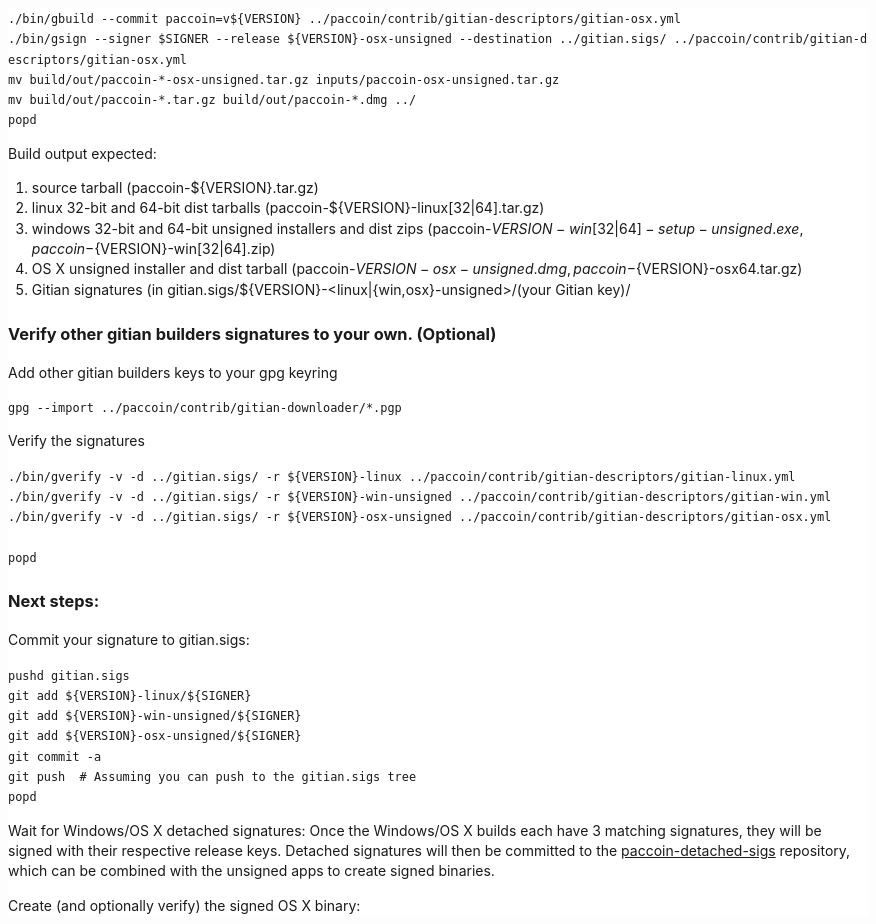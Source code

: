 	./bin/gbuild --commit paccoin=v${VERSION} ../paccoin/contrib/gitian-descriptors/gitian-osx.yml
	./bin/gsign --signer $SIGNER --release ${VERSION}-osx-unsigned --destination ../gitian.sigs/ ../paccoin/contrib/gitian-descriptors/gitian-osx.yml
	mv build/out/paccoin-*-osx-unsigned.tar.gz inputs/paccoin-osx-unsigned.tar.gz
	mv build/out/paccoin-*.tar.gz build/out/paccoin-*.dmg ../
	popd

  Build output expected:

  1. source tarball (paccoin-${VERSION}.tar.gz)
  2. linux 32-bit and 64-bit dist tarballs (paccoin-${VERSION}-linux[32|64].tar.gz)
  3. windows 32-bit and 64-bit unsigned installers and dist zips (paccoin-${VERSION}-win[32|64]-setup-unsigned.exe, paccoin-${VERSION}-win[32|64].zip)
  4. OS X unsigned installer and dist tarball (paccoin-${VERSION}-osx-unsigned.dmg, paccoin-${VERSION}-osx64.tar.gz)
  5. Gitian signatures (in gitian.sigs/${VERSION}-<linux|{win,osx}-unsigned>/(your Gitian key)/

### Verify other gitian builders signatures to your own. (Optional)

  Add other gitian builders keys to your gpg keyring

	gpg --import ../paccoin/contrib/gitian-downloader/*.pgp

  Verify the signatures

	./bin/gverify -v -d ../gitian.sigs/ -r ${VERSION}-linux ../paccoin/contrib/gitian-descriptors/gitian-linux.yml
	./bin/gverify -v -d ../gitian.sigs/ -r ${VERSION}-win-unsigned ../paccoin/contrib/gitian-descriptors/gitian-win.yml
	./bin/gverify -v -d ../gitian.sigs/ -r ${VERSION}-osx-unsigned ../paccoin/contrib/gitian-descriptors/gitian-osx.yml

	popd

### Next steps:

Commit your signature to gitian.sigs:

	pushd gitian.sigs
	git add ${VERSION}-linux/${SIGNER}
	git add ${VERSION}-win-unsigned/${SIGNER}
	git add ${VERSION}-osx-unsigned/${SIGNER}
	git commit -a
	git push  # Assuming you can push to the gitian.sigs tree
	popd

  Wait for Windows/OS X detached signatures:
	Once the Windows/OS X builds each have 3 matching signatures, they will be signed with their respective release keys.
	Detached signatures will then be committed to the [paccoin-detached-sigs](https://github.com/paccoinpay/paccoin-detached-sigs) repository, which can be combined with the unsigned apps to create signed binaries.

  Create (and optionally verify) the signed OS X binary:
